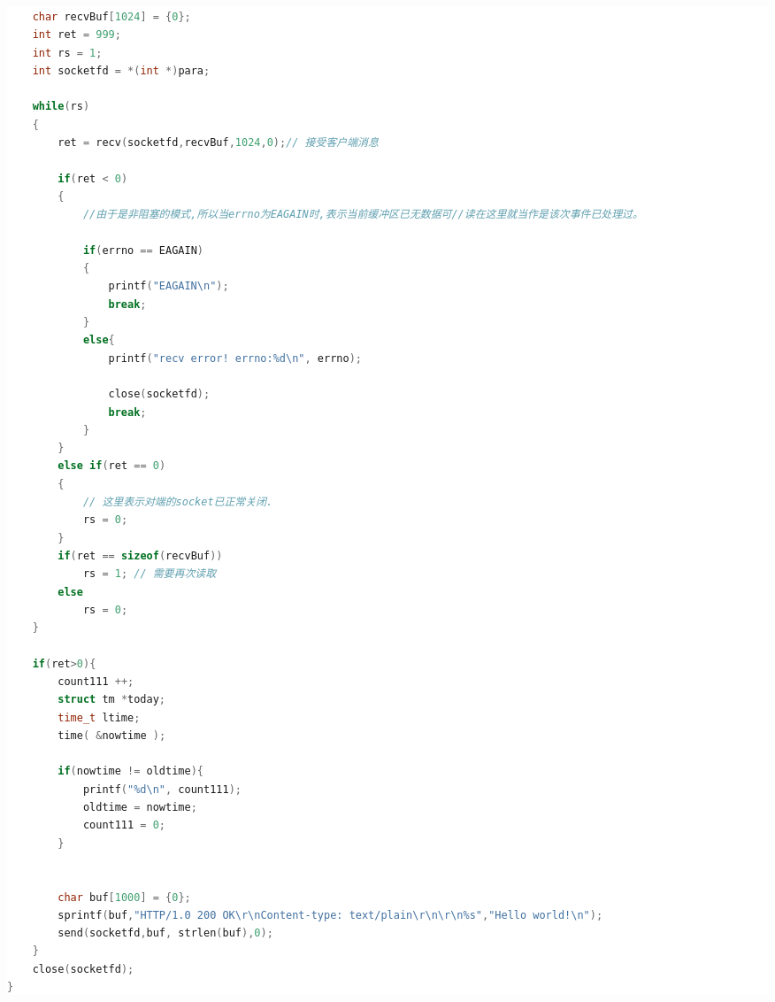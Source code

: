 ```c++
    char recvBuf[1024] = {0}; 
    int ret = 999;
    int rs = 1;
    int socketfd = *(int *)para;

    while(rs)
    {
        ret = recv(socketfd,recvBuf,1024,0);// 接受客户端消息

        if(ret < 0)
        {
            //由于是非阻塞的模式,所以当errno为EAGAIN时,表示当前缓冲区已无数据可//读在这里就当作是该次事件已处理过。

            if(errno == EAGAIN)
            {
                printf("EAGAIN\n");
                break;
            }
            else{
                printf("recv error! errno:%d\n", errno);
        
                close(socketfd);
                break;
            }
        }
        else if(ret == 0)
        {
            // 这里表示对端的socket已正常关闭. 
            rs = 0;
        }
        if(ret == sizeof(recvBuf))
            rs = 1; // 需要再次读取
        else
            rs = 0;
    }

    if(ret>0){
        count111 ++;
        struct tm *today;
        time_t ltime;
        time( &nowtime );

        if(nowtime != oldtime){
            printf("%d\n", count111);
            oldtime = nowtime;
            count111 = 0;
        }


        char buf[1000] = {0};
        sprintf(buf,"HTTP/1.0 200 OK\r\nContent-type: text/plain\r\n\r\n%s","Hello world!\n");
        send(socketfd,buf, strlen(buf),0);
    }
    close(socketfd);
}

```